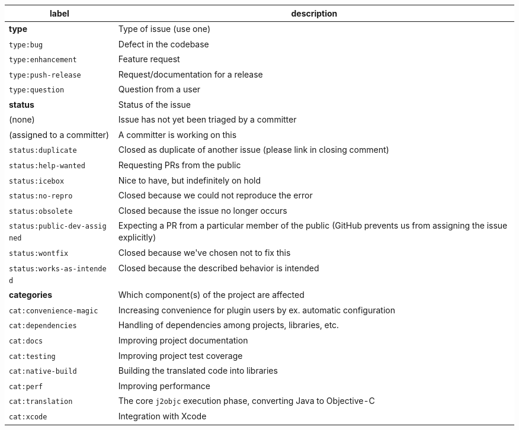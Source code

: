 label | description
----- | -----------
**type** | Type of issue (use one)
`type:bug` | Defect in the codebase
`type:enhancement` | Feature request
`type:push-release` | Request/documentation for a release
`type:question` | Question from a user
**status** | Status of the issue
(none) | Issue has not yet been triaged by a committer
(assigned to a committer) | A committer is working on this
`status:duplicate` | Closed as duplicate of another issue (please link in closing comment)
`status:help-wanted` | Requesting PRs from the public
`status:icebox` | Nice to have, but indefinitely on hold
`status:no-repro` | Closed because we could not reproduce the error
`status:obsolete` | Closed because the issue no longer occurs
`status:public-dev-assigned` | Expecting a PR from a particular member of the public (GitHub prevents us from assigning the issue explicitly)
`status:wontfix` | Closed because we've chosen not to fix this
`status:works-as-intended` | Closed because the described behavior is intended
**categories** | Which component(s) of the project are affected
`cat:convenience-magic` | Increasing convenience for plugin users by ex. automatic configuration
`cat:dependencies` | Handling of dependencies among projects, libraries, etc.
`cat:docs` | Improving project documentation
`cat:testing` | Improving project test coverage
`cat:native-build` | Building the translated code into libraries
`cat:perf` | Improving performance
`cat:translation` | The core `j2objc` execution phase, converting Java to Objective-C
`cat:xcode` | Integration with Xcode
